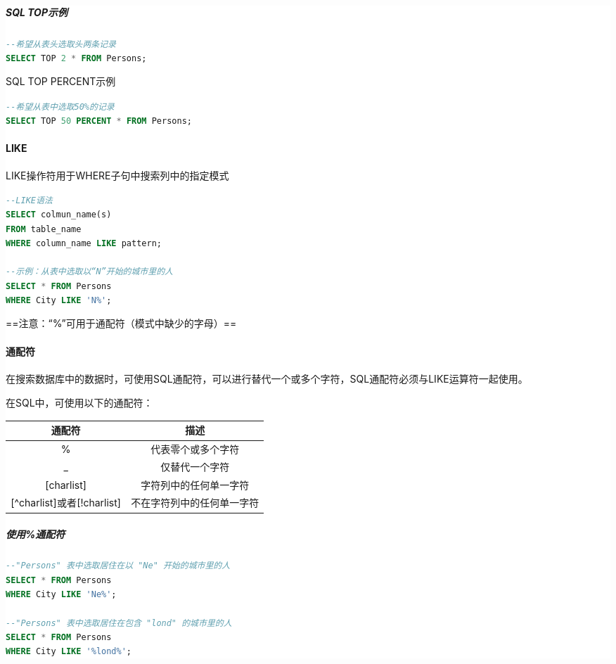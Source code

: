 ##### SQL TOP示例

```SQL
--希望从表头选取头两条记录
SELECT TOP 2 * FROM Persons;
```

SQL TOP PERCENT示例

```SQL
--希望从表中选取50%的记录
SELECT TOP 50 PERCENT * FROM Persons;
```

#### LIKE

LIKE操作符用于WHERE子句中搜索列中的指定模式

```SQL
--LIKE语法
SELECT colmun_name(s)
FROM table_name
WHERE column_name LIKE pattern;

--示例：从表中选取以“N”开始的城市里的人
SELECT * FROM Persons
WHERE City LIKE 'N%';
```

==注意：“%”可用于通配符（模式中缺少的字母）==

#### 通配符

在搜索数据库中的数据时，可使用SQL通配符，可以进行替代一个或多个字符，SQL通配符必须与LIKE运算符一起使用。

在SQL中，可使用以下的通配符：

|           通配符           |            描述            |
| :------------------------: | :------------------------: |
|             %              |     代表零个或多个字符     |
|             _              |       仅替代一个字符       |
|         [charlist]         |   字符列中的任何单一字符   |
| [^charlist]或者[!charlist] | 不在字符列中的任何单一字符 |

##### 使用%通配符

```SQL
--"Persons" 表中选取居住在以 "Ne" 开始的城市里的人
SELECT * FROM Persons
WHERE City LIKE 'Ne%';

--"Persons" 表中选取居住在包含 "lond" 的城市里的人
SELECT * FROM Persons
WHERE City LIKE '%lond%';
```
